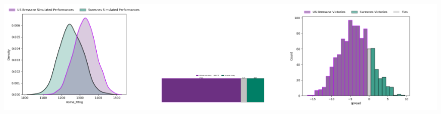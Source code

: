 <img src="plots/performances_Suresnes_V_US Bressane_9.png" width="32%" />
<img src="plots/resultbar_Suresnes_V_US Bressane_9.png" width="32%" />
<img src="plots/spreads_Suresnes_V_US Bressane_9.png" width="32%" />